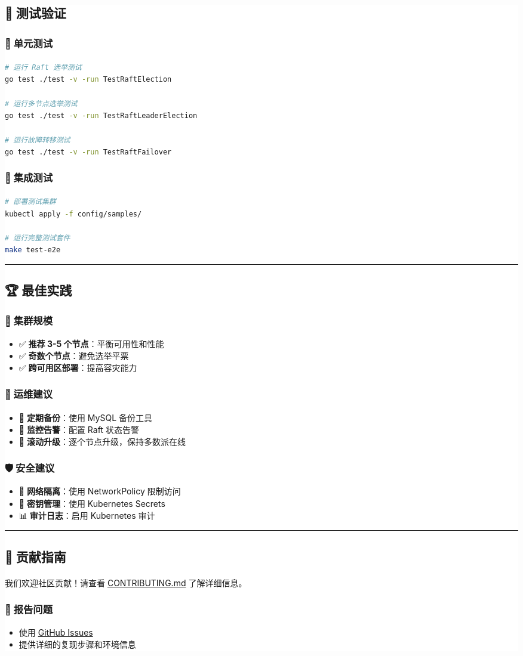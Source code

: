 
## 🧪 **测试验证**

### 🔬 **单元测试**
```bash
# 运行 Raft 选举测试
go test ./test -v -run TestRaftElection

# 运行多节点选举测试
go test ./test -v -run TestRaftLeaderElection

# 运行故障转移测试
go test ./test -v -run TestRaftFailover
```

### 🔬 **集成测试**
```bash
# 部署测试集群
kubectl apply -f config/samples/

# 运行完整测试套件
make test-e2e
```

---

## 🏆 **最佳实践**

### 📏 **集群规模**
- ✅ **推荐 3-5 个节点**：平衡可用性和性能
- ✅ **奇数个节点**：避免选举平票
- ✅ **跨可用区部署**：提高容灾能力

### 🔧 **运维建议**
- 📅 **定期备份**：使用 MySQL 备份工具
- 🚨 **监控告警**：配置 Raft 状态告警
- 🔄 **滚动升级**：逐个节点升级，保持多数派在线

### 🛡️ **安全建议**
- 🔐 **网络隔离**：使用 NetworkPolicy 限制访问
- 🔑 **密钥管理**：使用 Kubernetes Secrets
- 📊 **审计日志**：启用 Kubernetes 审计

---

## 🤝 **贡献指南**

我们欢迎社区贡献！请查看 [CONTRIBUTING.md](CONTRIBUTING.md) 了解详细信息。

### 🐛 **报告问题**
- 使用 [GitHub Issues](https://github.com/your-repo/mysql-raft-operator/issues)
- 提供详细的复现步骤和环境信息
